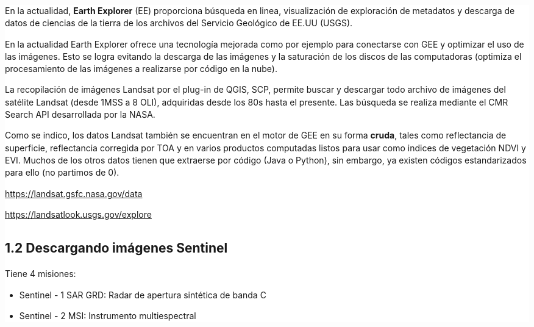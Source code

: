 En la actualidad, **Earth Explorer** (EE) proporciona búsqueda en linea,
visualización de exploración de metadatos y descarga de datos de
ciencias de la tierra de los archivos del Servicio Geológico de EE.UU
(USGS).

En la actualidad Earth Explorer ofrece una tecnología mejorada como por
ejemplo para conectarse con GEE y optimizar el uso de las imágenes. Esto
se logra evitando la descarga de las imágenes y la saturación de los
discos de las computadoras (optimiza el procesamiento de las imágenes a
realizarse por código en la nube).

La recopilación de imágenes Landsat por el plug-in de QGIS, SCP, permite
buscar y descargar todo archivo de imágenes del satélite Landsat (desde
1MSS a 8 OLI), adquiridas desde los 80s hasta el presente. Las búsqueda
se realiza mediante el CMR Search API desarrollada por la NASA.

Como se indico, los datos Landsat también se encuentran en el motor de
GEE en su forma **cruda**, tales como reflectancia de superficie,
reflectancia corregida por TOA y en varios productos computadas listos
para usar como indices de vegetación NDVI y EVI. Muchos de los otros
datos tienen que extraerse por código (Java o Python), sin embargo, ya
existen códigos estandarizados para ello (no partimos de 0).

<https://landsat.gsfc.nasa.gov/data>

<https://landsatlook.usgs.gov/explore>

## 1.2 Descargando imágenes Sentinel

Tiene 4 misiones:

-   Sentinel - 1 SAR GRD: Radar de apertura sintética de banda C

-   Sentinel - 2 MSI: Instrumento multiespectral
